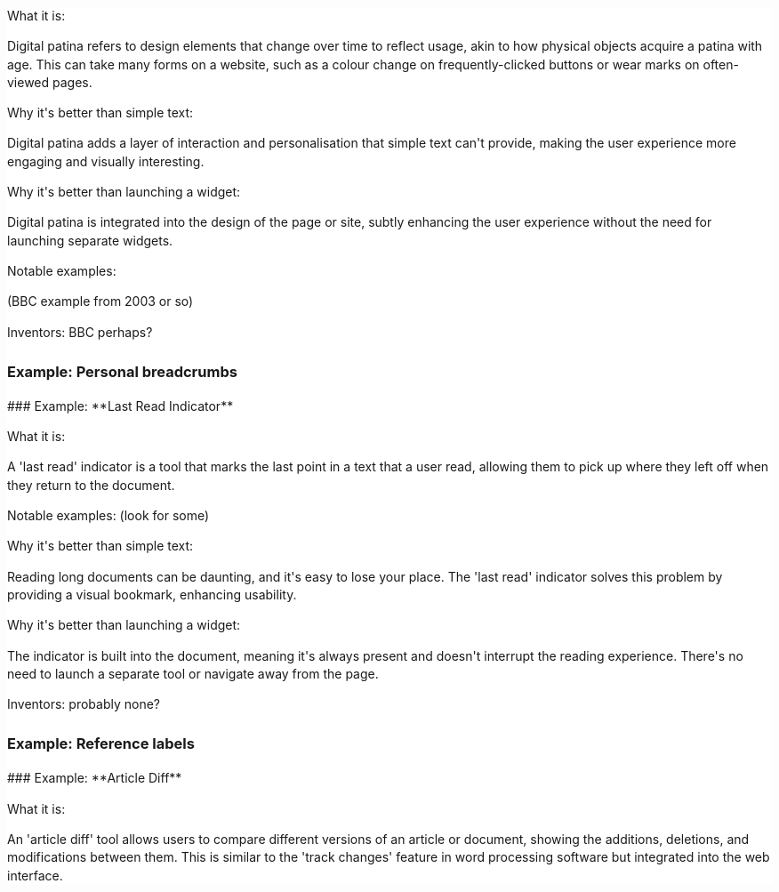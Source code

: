 What it is:

Digital patina refers to design elements that change over time to reflect usage, akin to how physical objects acquire a patina with age. This can take many forms on a website, such as a colour change on frequently-clicked buttons or wear marks on often-viewed pages.

Why it's better than simple text:

Digital patina adds a layer of interaction and personalisation that simple text can't provide, making the user experience more engaging and visually interesting.

Why it's better than launching a widget:

Digital patina is integrated into the design of the page or site, subtly enhancing the user experience without the need for launching separate widgets.

Notable examples:

(BBC example from 2003 or so)

Inventors: BBC perhaps?

### Example: Personal breadcrumbs


<PersonalBreadcrumbs format="embed" />
### Example: **Last Read Indicator**

<LastReadIndicator format="embed" />

What it is:

A 'last read' indicator is a tool that marks the last point in a text that a user read, allowing them to pick up where they left off when they return to the document.

Notable examples: (look for some)

Why it's better than simple text:

Reading long documents can be daunting, and it's easy to lose your place. The 'last read' indicator solves this problem by providing a visual bookmark, enhancing usability.

Why it's better than launching a widget:

The indicator is built into the document, meaning it's always present and doesn't interrupt the reading experience. There's no need to launch a separate tool or navigate away from the page.

Inventors: probably none?

### Example: Reference labels


<ReferenceLabels format="embed" />
### Example: **Article Diff**

<ArticleDiff format="embed" />

What it is:

An 'article diff' tool allows users to compare different versions of an article or document, showing the additions, deletions, and modifications between them. This is similar to the 'track changes' feature in word processing software but integrated into the web interface.
